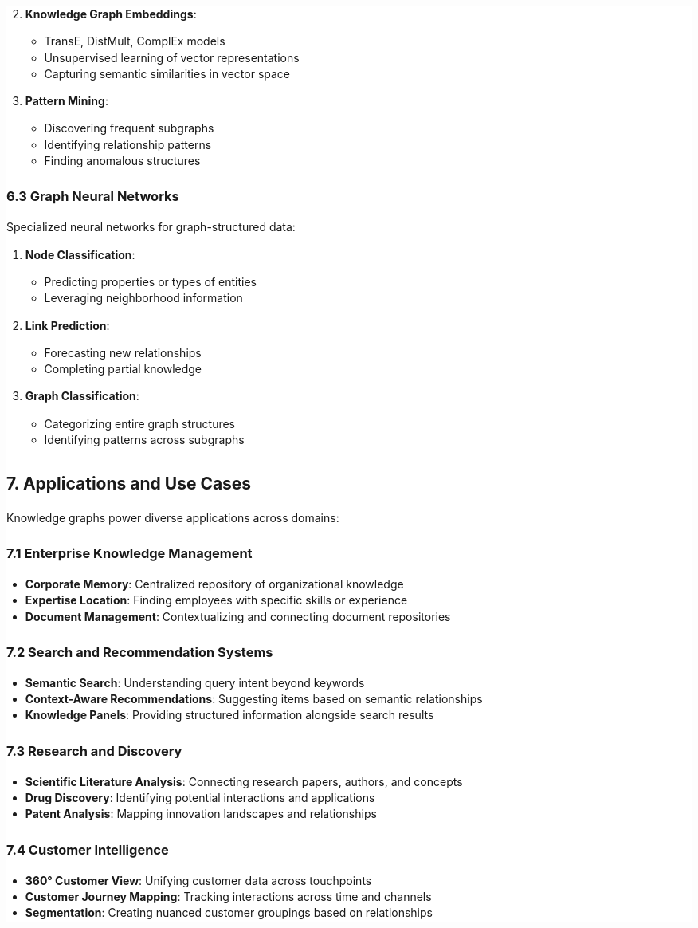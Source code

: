 2. **Knowledge Graph Embeddings**:
   - TransE, DistMult, ComplEx models
   - Unsupervised learning of vector representations
   - Capturing semantic similarities in vector space

3. **Pattern Mining**:
   - Discovering frequent subgraphs
   - Identifying relationship patterns
   - Finding anomalous structures

### 6.3 Graph Neural Networks

Specialized neural networks for graph-structured data:

1. **Node Classification**:
   - Predicting properties or types of entities
   - Leveraging neighborhood information

2. **Link Prediction**:
   - Forecasting new relationships
   - Completing partial knowledge

3. **Graph Classification**:
   - Categorizing entire graph structures
   - Identifying patterns across subgraphs

## 7. Applications and Use Cases

Knowledge graphs power diverse applications across domains:

### 7.1 Enterprise Knowledge Management

- **Corporate Memory**: Centralized repository of organizational knowledge
- **Expertise Location**: Finding employees with specific skills or experience
- **Document Management**: Contextualizing and connecting document repositories

### 7.2 Search and Recommendation Systems

- **Semantic Search**: Understanding query intent beyond keywords
- **Context-Aware Recommendations**: Suggesting items based on semantic relationships
- **Knowledge Panels**: Providing structured information alongside search results

### 7.3 Research and Discovery

- **Scientific Literature Analysis**: Connecting research papers, authors, and concepts
- **Drug Discovery**: Identifying potential interactions and applications
- **Patent Analysis**: Mapping innovation landscapes and relationships

### 7.4 Customer Intelligence

- **360° Customer View**: Unifying customer data across touchpoints
- **Customer Journey Mapping**: Tracking interactions across time and channels
- **Segmentation**: Creating nuanced customer groupings based on relationships
